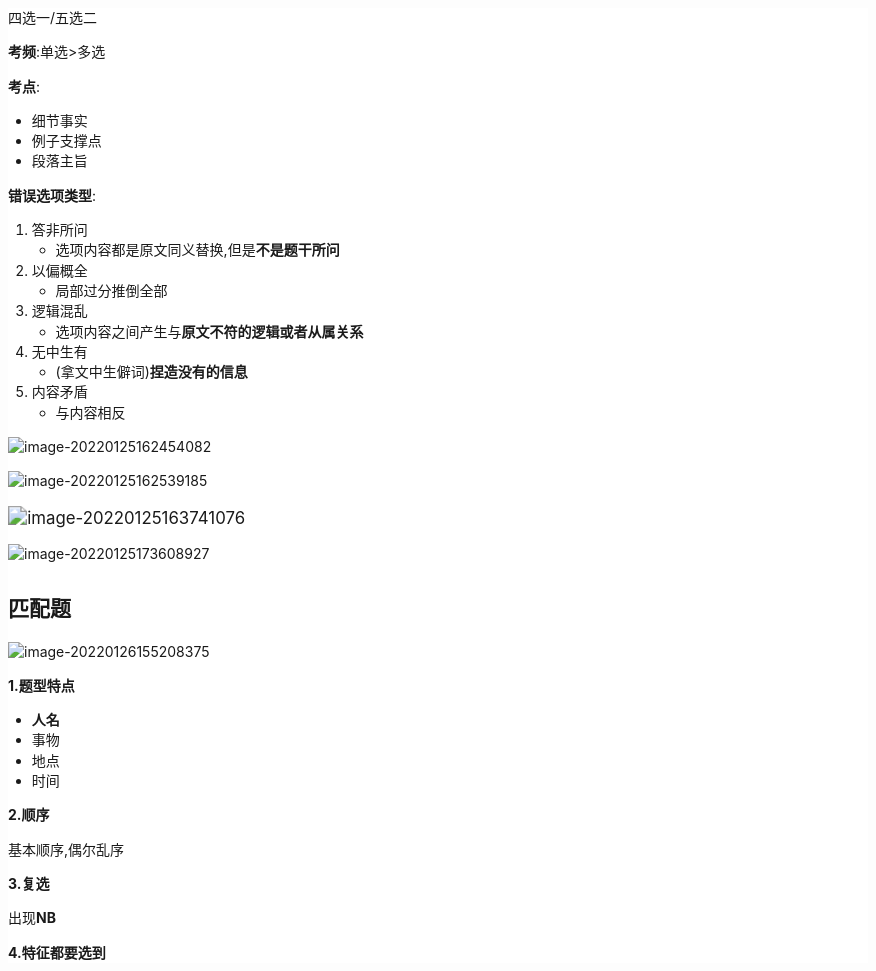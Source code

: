 四选一/五选二

**考频**:单选>多选

**考点**:

- 细节事实
- 例子支撑点
- 段落主旨

**错误选项类型**:

1. 答非所问
   - 选项内容都是原文同义替换,但是**不是题干所问**
2. 以偏概全
   - 局部过分推倒全部
3. 逻辑混乱
   - 选项内容之间产生与**原文不符的逻辑或者从属关系**
4. 无中生有
   - (拿文中生僻词)**捏造没有的信息**
5. 内容矛盾
   - 与内容相反

![image-20220125162454082](https://gitee.com/yonaspigeon/giteepicstore/raw/master/master/20220125162454.png)

![image-20220125162539185](https://gitee.com/yonaspigeon/giteepicstore/raw/master/master/20220125162539.png)

<img src="https://gitee.com/yonaspigeon/giteepicstore/raw/master/master/20220125163741.png" alt="image-20220125163741076" style="zoom: 120%;" />

![image-20220125173608927](https://gitee.com/yonaspigeon/giteepicstore/raw/master/master/20220125173609.png)









## 匹配题

![image-20220126155208375](https://gitee.com/yonaspigeon/giteepicstore/raw/master/master/20220126155208.png)

**1.题型特点**

- **人名**
- 事物
- 地点
- 时间

**2.顺序**

基本顺序,偶尔乱序

**3.复选**

出现**NB**

**4.特征都要选到**
